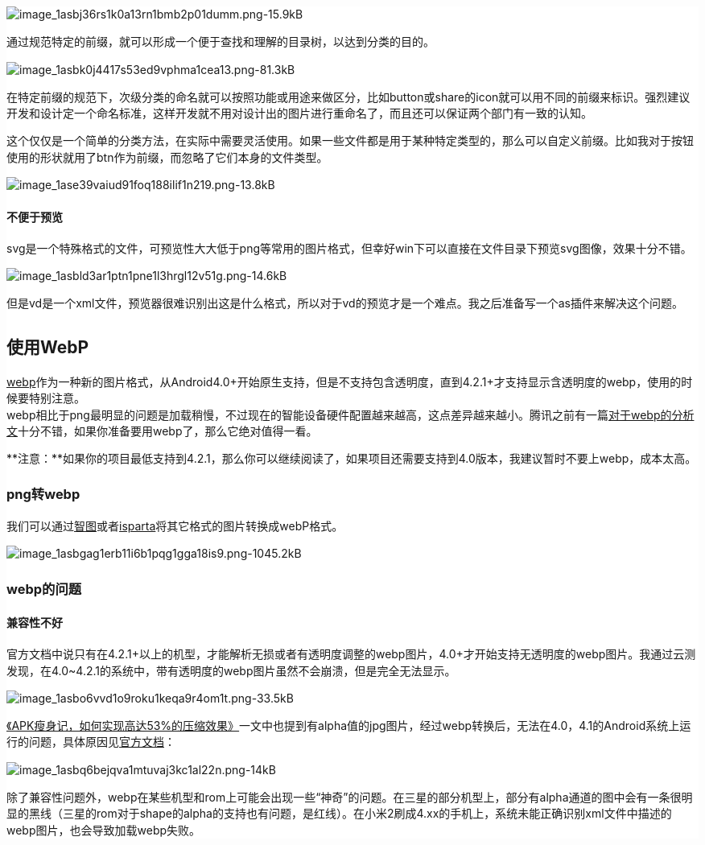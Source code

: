 ![image_1asbj36rs1k0a13rn1bmb2p01dumm.png-15.9kB](http://static.zybuluo.com/shark0017/n53t5k0kxwhxw2p3kw7denit/image_1asbj36rs1k0a13rn1bmb2p01dumm.png)  
  
通过规范特定的前缀，就可以形成一个便于查找和理解的目录树，以达到分类的目的。  
  
![image_1asbk0j4417s53ed9vphma1cea13.png-81.3kB](http://static.zybuluo.com/shark0017/7lhqxa88ww62hfled7f15nay/image_1asbk0j4417s53ed9vphma1cea13.png)  
  
在特定前缀的规范下，次级分类的命名就可以按照功能或用途来做区分，比如button或share的icon就可以用不同的前缀来标识。强烈建议开发和设计定一个命名标准，这样开发就不用对设计出的图片进行重命名了，而且还可以保证两个部门有一致的认知。  
  
这个仅仅是一个简单的分类方法，在实际中需要灵活使用。如果一些文件都是用于某种特定类型的，那么可以自定义前缀。比如我对于按钮使用的形状就用了btn作为前缀，而忽略了它们本身的文件类型。  
  
![image_1ase39vaiud91foq188ilif1n219.png-13.8kB](http://static.zybuluo.com/shark0017/cfwkuhyq0ulb2ip216l9tvvk/image_1ase39vaiud91foq188ilif1n219.png)  
  
#### 不便于预览  
  
svg是一个特殊格式的文件，可预览性大大低于png等常用的图片格式，但幸好win下可以直接在文件目录下预览svg图像，效果十分不错。  
  
![image_1asbld3ar1ptn1pne1l3hrgl12v51g.png-14.6kB](http://static.zybuluo.com/shark0017/0roook6bw3av3qqnil9nvxm0/image_1asbld3ar1ptn1pne1l3hrgl12v51g.png)  
  
但是vd是一个xml文件，预览器很难识别出这是什么格式，所以对于vd的预览才是一个难点。我之后准备写一个as插件来解决这个问题。  
  
## 使用WebP  
  
[webp](https://link.jianshu.com?t=https://developers.google.com/speed/webp/docs/precompiled)作为一种新的图片格式，从Android4.0+开始原生支持，但是不支持包含透明度，直到4.2.1+才支持显示含透明度的webp，使用的时候要特别注意。  
 webp相比于png最明显的问题是加载稍慢，不过现在的智能设备硬件配置越来越高，这点差异越来越小。腾讯之前有一篇[对于webp的分析文](https://link.jianshu.com?t=http://isux.tencent.com/introduction-of-webp.html)十分不错，如果你准备要用webp了，那么它绝对值得一看。  
  
**注意：**如果你的项目最低支持到4.2.1，那么你可以继续阅读了，如果项目还需要支持到4.0版本，我建议暂时不要上webp，成本太高。  
  
### png转webp  
  
我们可以通过[智图](https://link.jianshu.com?t=http://zhitu.isux.us/)或者[isparta](https://link.jianshu.com?t=http://isparta.github.io/)将其它格式的图片转换成webP格式。  
  
![image_1asbgag1erb11i6b1pqg1gga18is9.png-1045.2kB](http://static.zybuluo.com/shark0017/gr0g6fkmamtoupb10ojw22y9/image_1asbgag1erb11i6b1pqg1gga18is9.png)  
  
### webp的问题  
  
#### 兼容性不好  
  
官方文档中说只有在4.2.1+以上的机型，才能解析无损或者有透明度调整的webp图片，4.0+才开始支持无透明度的webp图片。我通过云测发现，在4.0~4.2.1的系统中，带有透明度的webp图片虽然不会崩溃，但是完全无法显示。  
  
![image_1asbo6vvd1o9roku1keqa9r4om1t.png-33.5kB](http://static.zybuluo.com/shark0017/3mj8m6rpnyr1i912l4jkn4d5/image_1asbo6vvd1o9roku1keqa9r4om1t.png)  
  
[《APK瘦身记，如何实现高达53%的压缩效果》](https://link.jianshu.com?t=http://blog.csdn.net/alimobilesecurity/article/details/51025567)一文中也提到有alpha值的jpg图片，经过webp转换后，无法在4.0，4.1的Android系统上运行的问题，具体原因见[官方文档](https://link.jianshu.com?t=http://developer.android.com/guide/appendix/media-formats.html)：  
  
![image_1asbq6bejqva1mtuvaj3kc1al22n.png-14kB](http://static.zybuluo.com/shark0017/lehs2z4e56scwojrqvc3vqi7/image_1asbq6bejqva1mtuvaj3kc1al22n.png)  
  
除了兼容性问题外，webp在某些机型和rom上可能会出现一些“神奇”的问题。在三星的部分机型上，部分有alpha通道的图中会有一条很明显的黑线（三星的rom对于shape的alpha的支持也有问题，是红线）。在小米2刷成4.xx的手机上，系统未能正确识别xml文件中描述的webp图片，也会导致加载webp失败。  
  